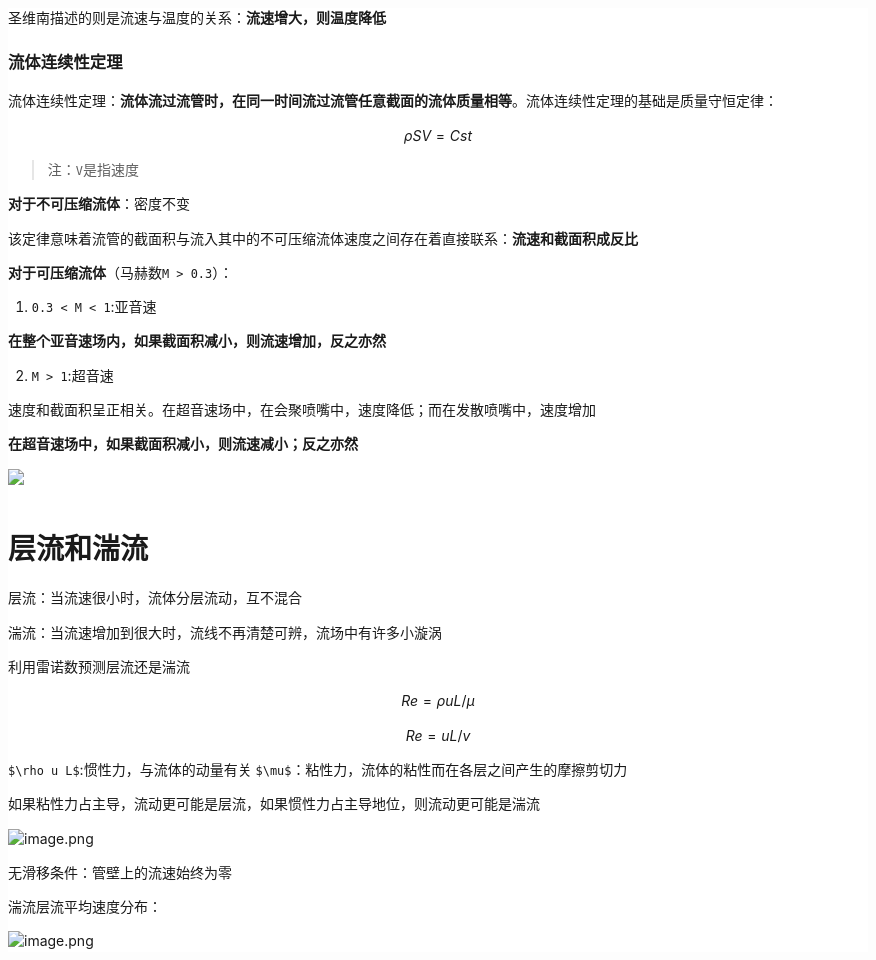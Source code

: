 圣维南描述的则是流速与温度的关系：**流速增大，则温度降低**

### 流体连续性定理

流体连续性定理：**流体流过流管时，在同一时间流过流管任意截面的流体质量相等**。流体连续性定理的基础是质量守恒定律：

```math
\rho S V = C s t
```

> 注：`V`是指速度

**对于不可压缩流体**：密度不变

该定律意味着流管的截面积与流入其中的不可压缩流体速度之间存在着直接联系：**流速和截面积成反比**

**对于可压缩流体**（马赫数`M > 0.3`）：

1. `0.3 < M < 1`:亚音速

**在整个亚音速场内，如果截面积减小，则流速增加，反之亦然**

2. `M > 1`:超音速

速度和截面积呈正相关。在超音速场中，在会聚喷嘴中，速度降低；而在发散喷嘴中，速度增加

**在超音速场中，如果截面积减小，则流速减小；反之亦然**

![](https://mmbiz.qpic.cn/mmbiz_png/T7PI33ibNP8zlU02YuKZdLaWQXjDbuQlbI0DP5ibOkpTQicyFaibFQHGNx3vPFiceYGYjMOLh4tliaiaY8S2Qf0xCLPqw/640?wx_fmt=png&wxfrom=5&wx_lazy=1&wx_co=1)


# 层流和湍流

层流：当流速很小时，流体分层流动，互不混合

湍流：当流速增加到很大时，流线不再清楚可辨，流场中有许多小漩涡

利用雷诺数预测层流还是湍流

```math
Re=\rho u L/\mu
```

```math
Re = u L / v
```

`$\rho u L$`:惯性力，与流体的动量有关
`$\mu$`：粘性力，流体的粘性而在各层之间产生的摩擦剪切力

如果粘性力占主导，流动更可能是层流，如果惯性力占主导地位，则流动更可能是湍流

![image.png](https://note.youdao.com/yws/res/28347/WEBRESOURCE5ee7726e3edd138a3675b3f0857a780e)

无滑移条件：管壁上的流速始终为零

湍流层流平均速度分布：

![image.png](https://note.youdao.com/yws/res/28369/WEBRESOURCE94c2b040799931c844abdad997760c12)
